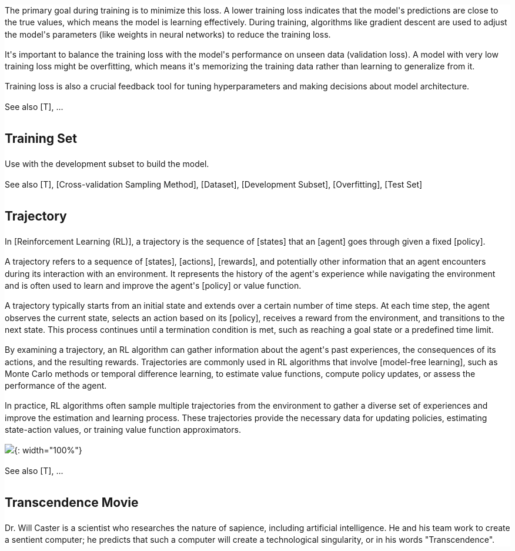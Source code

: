  The primary goal during training is to minimize this loss. A lower training loss indicates that the model's predictions are close to the true values, which means the model is learning effectively. During training, algorithms like gradient descent are used to adjust the model's parameters (like weights in neural networks) to reduce the training loss.

 It's important to balance the training loss with the model's performance on unseen data (validation loss). A model with very low training loss might be overfitting, which means it's memorizing the training data rather than learning to generalize from it.

 Training loss is also a crucial feedback tool for tuning hyperparameters and making decisions about model architecture.

 See also [T], ...


## Training Set

 Use with the development subset to build the model.

 See also [T], [Cross-validation Sampling Method], [Dataset], [Development Subset], [Overfitting], [Test Set]


## Trajectory

 In [Reinforcement Learning (RL)], a trajectory is the sequence of [states] that an [agent] goes through given a fixed [policy].

 A trajectory refers to a sequence of [states], [actions], [rewards], and potentially other information that an agent encounters during its interaction with an environment. It represents the history of the agent's experience while navigating the environment and is often used to learn and improve the agent's [policy] or value function.

 A trajectory typically starts from an initial state and extends over a certain number of time steps. At each time step, the agent observes the current state, selects an action based on its [policy], receives a reward from the environment, and transitions to the next state. This process continues until a termination condition is met, such as reaching a goal state or a predefined time limit.

 By examining a trajectory, an RL algorithm can gather information about the agent's past experiences, the consequences of its actions, and the resulting rewards. Trajectories are commonly used in RL algorithms that involve [model-free learning], such as Monte Carlo methods or temporal difference learning, to estimate value functions, compute policy updates, or assess the performance of the agent.

 In practice, RL algorithms often sample multiple trajectories from the environment to gather a diverse set of experiences and improve the estimation and learning process. These trajectories provide the necessary data for updating policies, estimating state-action values, or training value function approximators.

 ![](img/t/trajectory.png ){: width="100%"}

 See also [T], ...


## Transcendence Movie

 Dr. Will Caster is a scientist who researches the nature of sapience, including artificial intelligence. He and his team work to create a sentient computer; he predicts that such a computer will create a technological singularity, or in his words "Transcendence".
